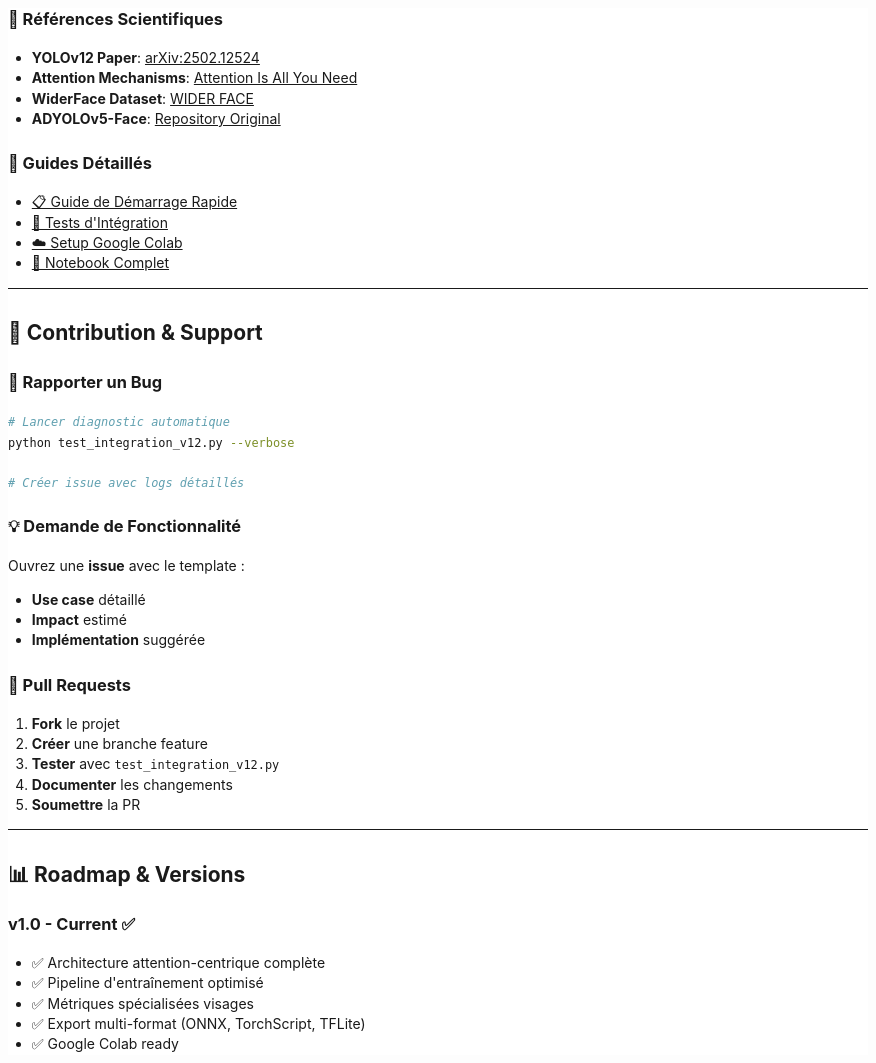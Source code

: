 ### **🔗 Références Scientifiques**

- **YOLOv12 Paper**: [arXiv:2502.12524](https://arxiv.org/abs/2502.12524)
- **Attention Mechanisms**: [Attention Is All You Need](https://arxiv.org/abs/1706.03762)
- **WiderFace Dataset**: [WIDER FACE](https://arxiv.org/abs/1511.06523)
- **ADYOLOv5-Face**: [Repository Original](https://github.com/deepcam-cn/yolov5-face)

### **📖 Guides Détaillés**

- [📋 Guide de Démarrage Rapide](GUIDE_DEMARRAGE_RAPIDE.md)
- [🧪 Tests d'Intégration](test_integration_v12.py)
- [☁️ Setup Google Colab](setup_colab_auto.py)
- [📓 Notebook Complet](YOLOv12_Face_Colab_Complete.ipynb)

---

## 🤝 **Contribution & Support**

### **🐛 Rapporter un Bug**

```bash
# Lancer diagnostic automatique
python test_integration_v12.py --verbose

# Créer issue avec logs détaillés
```

### **💡 Demande de Fonctionnalité**

Ouvrez une **issue** avec le template :
- **Use case** détaillé
- **Impact** estimé
- **Implémentation** suggérée

### **🔄 Pull Requests**

1. **Fork** le projet
2. **Créer** une branche feature
3. **Tester** avec `test_integration_v12.py`
4. **Documenter** les changements
5. **Soumettre** la PR

---

## 📊 **Roadmap & Versions**

### **v1.0 - Current** ✅
- ✅ Architecture attention-centrique complète
- ✅ Pipeline d'entraînement optimisé
- ✅ Métriques spécialisées visages
- ✅ Export multi-format (ONNX, TorchScript, TFLite)
- ✅ Google Colab ready
